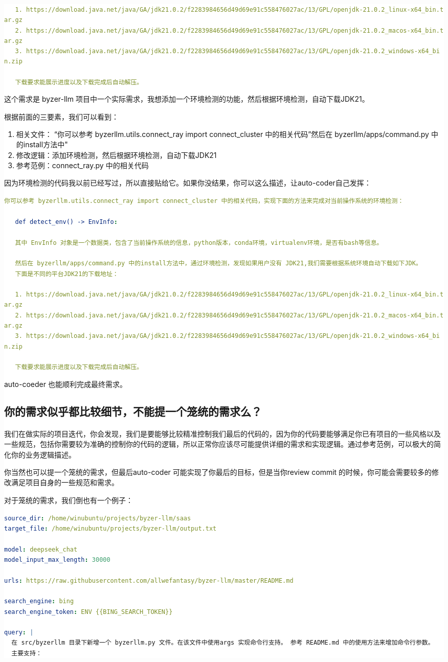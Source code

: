 ```yaml
   1. https://download.java.net/java/GA/jdk21.0.2/f2283984656d49d69e91c558476027ac/13/GPL/openjdk-21.0.2_linux-x64_bin.tar.gz
   2. https://download.java.net/java/GA/jdk21.0.2/f2283984656d49d69e91c558476027ac/13/GPL/openjdk-21.0.2_macos-x64_bin.tar.gz
   3. https://download.java.net/java/GA/jdk21.0.2/f2283984656d49d69e91c558476027ac/13/GPL/openjdk-21.0.2_windows-x64_bin.zip
   
   下载要求能展示进度以及下载完成后自动解压。
```

这个需求是 byzer-llm 项目中一个实际需求，我想添加一个环境检测的功能，然后根据环境检测，自动下载JDK21。

根据前面的三要素，我们可以看到：

1. 相关文件： “你可以参考 byzerllm.utils.connect_ray import connect_cluster 中的相关代码”然后在 byzerllm/apps/command.py 中的install方法中"
2. 修改逻辑：添加环境检测，然后根据环境检测，自动下载JDK21
3. 参考范例：connect_ray.py 中的相关代码

因为环境检测的代码我以前已经写过，所以直接贴给它。如果你没结果，你可以这么描述，让auto-coder自己发挥：

```yaml
你可以参考 byzerllm.utils.connect_ray import connect_cluster 中的相关代码，实现下面的方法来完成对当前操作系统的环境检测：
   
   def detect_env() -> EnvInfo:

   其中 EnvInfo 对象是一个数据类，包含了当前操作系统的信息，python版本，conda环境，virtualenv环境，是否有bash等信息。           

   然后在 byzerllm/apps/command.py 中的install方法中，通过环境检测，发现如果用户没有 JDK21,我们需要根据系统环境自动下载如下JDK。
   下面是不同的平台JDK21的下载地址：

   1. https://download.java.net/java/GA/jdk21.0.2/f2283984656d49d69e91c558476027ac/13/GPL/openjdk-21.0.2_linux-x64_bin.tar.gz
   2. https://download.java.net/java/GA/jdk21.0.2/f2283984656d49d69e91c558476027ac/13/GPL/openjdk-21.0.2_macos-x64_bin.tar.gz
   3. https://download.java.net/java/GA/jdk21.0.2/f2283984656d49d69e91c558476027ac/13/GPL/openjdk-21.0.2_windows-x64_bin.zip
   
   下载要求能展示进度以及下载完成后自动解压。
```

auto-coeder 也能顺利完成最终需求。

## 你的需求似乎都比较细节，不能提一个笼统的需求么？

我们在做实际的项目迭代，你会发现，我们是要能够比较精准控制我们最后的代码的，因为你的代码要能够满足你已有项目的一些风格以及一些规范，包括你需要较为准确的控制你的代码的逻辑，所以正常你应该尽可能提供详细的需求和实现逻辑。通过参考范例，可以极大的简化你的业务逻辑描述。

你当然也可以提一个笼统的需求，但最后auto-coder 可能实现了你最后的目标，但是当你review commit 的时候，你可能会需要较多的修改满足项目自身的一些规范和需求。

对于笼统的需求，我们倒也有一个例子：

```yaml
source_dir: /home/winubuntu/projects/byzer-llm/saas
target_file: /home/winubuntu/projects/byzer-llm/output.txt

model: deepseek_chat
model_input_max_length: 30000

urls: https://raw.githubusercontent.com/allwefantasy/byzer-llm/master/README.md

search_engine: bing
search_engine_token: ENV {{BING_SEARCH_TOKEN}}

query: |
  在 src/byzerllm 目录下新增一个 byzerllm.py 文件。在该文件中使用args 实现命令行支持。 参考 README.md 中的使用方法来增加命令行参数。
  主要支持：
```
